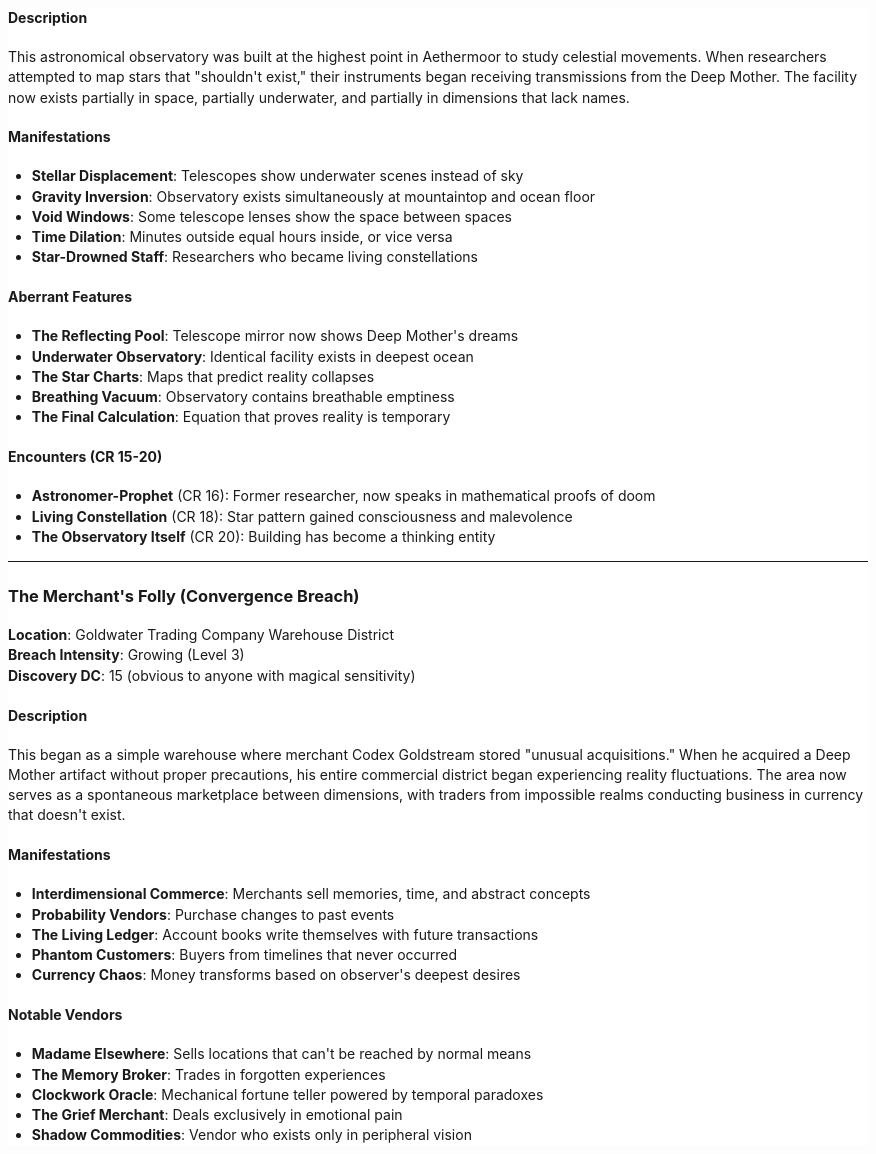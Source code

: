 #### Description
This astronomical observatory was built at the highest point in Aethermoor to study celestial movements. When researchers attempted to map stars that "shouldn't exist," their instruments began receiving transmissions from the Deep Mother. The facility now exists partially in space, partially underwater, and partially in dimensions that lack names.

#### Manifestations
- **Stellar Displacement**: Telescopes show underwater scenes instead of sky
- **Gravity Inversion**: Observatory exists simultaneously at mountaintop and ocean floor
- **Void Windows**: Some telescope lenses show the space between spaces
- **Time Dilation**: Minutes outside equal hours inside, or vice versa
- **Star-Drowned Staff**: Researchers who became living constellations

#### Aberrant Features
- **The Reflecting Pool**: Telescope mirror now shows Deep Mother's dreams
- **Underwater Observatory**: Identical facility exists in deepest ocean
- **The Star Charts**: Maps that predict reality collapses
- **Breathing Vacuum**: Observatory contains breathable emptiness
- **The Final Calculation**: Equation that proves reality is temporary

#### Encounters (CR 15-20)
- **Astronomer-Prophet** (CR 16): Former researcher, now speaks in mathematical proofs of doom
- **Living Constellation** (CR 18): Star pattern gained consciousness and malevolence
- **The Observatory Itself** (CR 20): Building has become a thinking entity

---

### The Merchant's Folly (Convergence Breach)
**Location**: Goldwater Trading Company Warehouse District  
**Breach Intensity**: Growing (Level 3)  
**Discovery DC**: 15 (obvious to anyone with magical sensitivity)

#### Description
This began as a simple warehouse where merchant Codex Goldstream stored "unusual acquisitions." When he acquired a Deep Mother artifact without proper precautions, his entire commercial district began experiencing reality fluctuations. The area now serves as a spontaneous marketplace between dimensions, with traders from impossible realms conducting business in currency that doesn't exist.

#### Manifestations
- **Interdimensional Commerce**: Merchants sell memories, time, and abstract concepts
- **Probability Vendors**: Purchase changes to past events
- **The Living Ledger**: Account books write themselves with future transactions
- **Phantom Customers**: Buyers from timelines that never occurred
- **Currency Chaos**: Money transforms based on observer's deepest desires

#### Notable Vendors
- **Madame Elsewhere**: Sells locations that can't be reached by normal means
- **The Memory Broker**: Trades in forgotten experiences
- **Clockwork Oracle**: Mechanical fortune teller powered by temporal paradoxes
- **The Grief Merchant**: Deals exclusively in emotional pain
- **Shadow Commodities**: Vendor who exists only in peripheral vision
